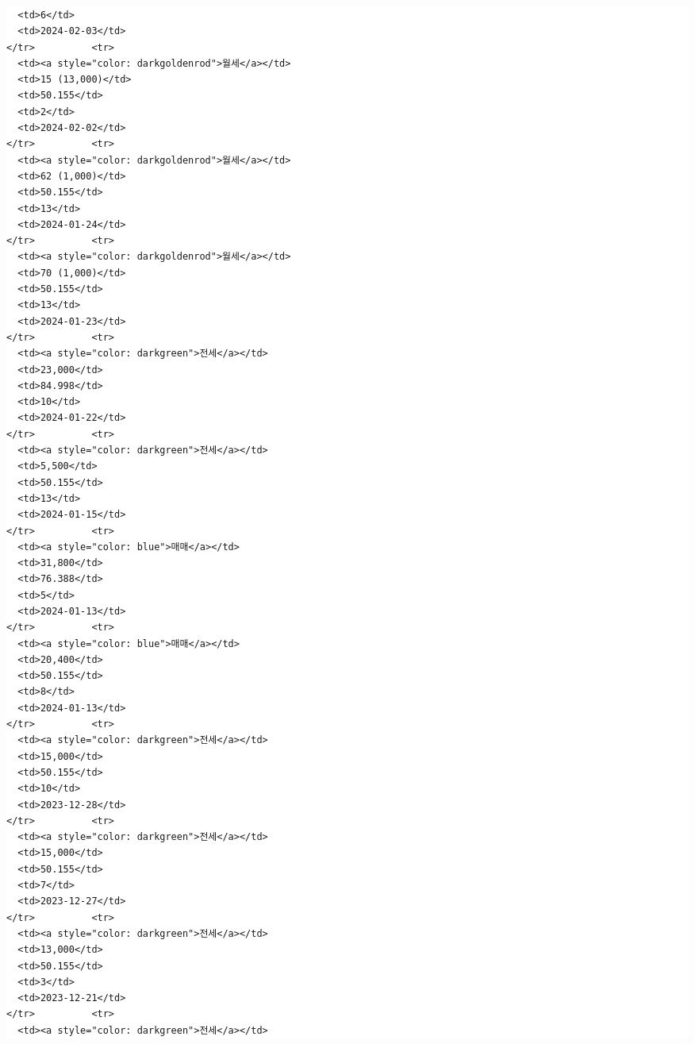       <td>6</td>
      <td>2024-02-03</td>
    </tr>          <tr>
      <td><a style="color: darkgoldenrod">월세</a></td>
      <td>15 (13,000)</td>
      <td>50.155</td>
      <td>2</td>
      <td>2024-02-02</td>
    </tr>          <tr>
      <td><a style="color: darkgoldenrod">월세</a></td>
      <td>62 (1,000)</td>
      <td>50.155</td>
      <td>13</td>
      <td>2024-01-24</td>
    </tr>          <tr>
      <td><a style="color: darkgoldenrod">월세</a></td>
      <td>70 (1,000)</td>
      <td>50.155</td>
      <td>13</td>
      <td>2024-01-23</td>
    </tr>          <tr>
      <td><a style="color: darkgreen">전세</a></td>
      <td>23,000</td>
      <td>84.998</td>
      <td>10</td>
      <td>2024-01-22</td>
    </tr>          <tr>
      <td><a style="color: darkgreen">전세</a></td>
      <td>5,500</td>
      <td>50.155</td>
      <td>13</td>
      <td>2024-01-15</td>
    </tr>          <tr>
      <td><a style="color: blue">매매</a></td>
      <td>31,800</td>
      <td>76.388</td>
      <td>5</td>
      <td>2024-01-13</td>
    </tr>          <tr>
      <td><a style="color: blue">매매</a></td>
      <td>20,400</td>
      <td>50.155</td>
      <td>8</td>
      <td>2024-01-13</td>
    </tr>          <tr>
      <td><a style="color: darkgreen">전세</a></td>
      <td>15,000</td>
      <td>50.155</td>
      <td>10</td>
      <td>2023-12-28</td>
    </tr>          <tr>
      <td><a style="color: darkgreen">전세</a></td>
      <td>15,000</td>
      <td>50.155</td>
      <td>7</td>
      <td>2023-12-27</td>
    </tr>          <tr>
      <td><a style="color: darkgreen">전세</a></td>
      <td>13,000</td>
      <td>50.155</td>
      <td>3</td>
      <td>2023-12-21</td>
    </tr>          <tr>
      <td><a style="color: darkgreen">전세</a></td>